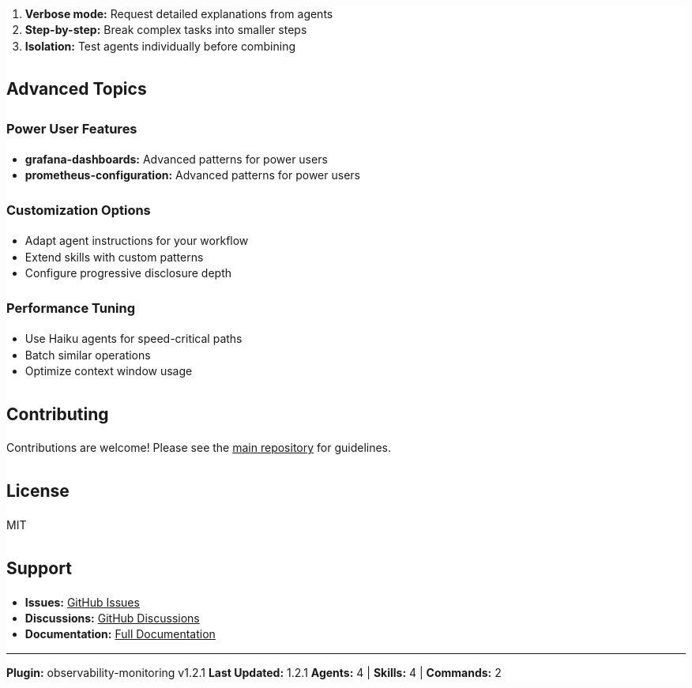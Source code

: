 1. **Verbose mode:** Request detailed explanations from agents
2. **Step-by-step:** Break complex tasks into smaller steps
3. **Isolation:** Test agents individually before combining

## Advanced Topics

### Power User Features

- **grafana-dashboards:** Advanced patterns for power users
- **prometheus-configuration:** Advanced patterns for power users

### Customization Options

- Adapt agent instructions for your workflow
- Extend skills with custom patterns
- Configure progressive disclosure depth

### Performance Tuning

- Use Haiku agents for speed-critical paths
- Batch similar operations
- Optimize context window usage


## Contributing

Contributions are welcome! Please see the [main repository](https://github.com/wshobson/agents) for guidelines.

## License

MIT

## Support

- **Issues:** [GitHub Issues](https://github.com/wshobson/agents/issues)
- **Discussions:** [GitHub Discussions](https://github.com/wshobson/agents/discussions)
- **Documentation:** [Full Documentation](https://github.com/wshobson/agents)

---

**Plugin:** observability-monitoring v1.2.1
**Last Updated:** 1.2.1
**Agents:** 4 | **Skills:** 4 | **Commands:** 2
